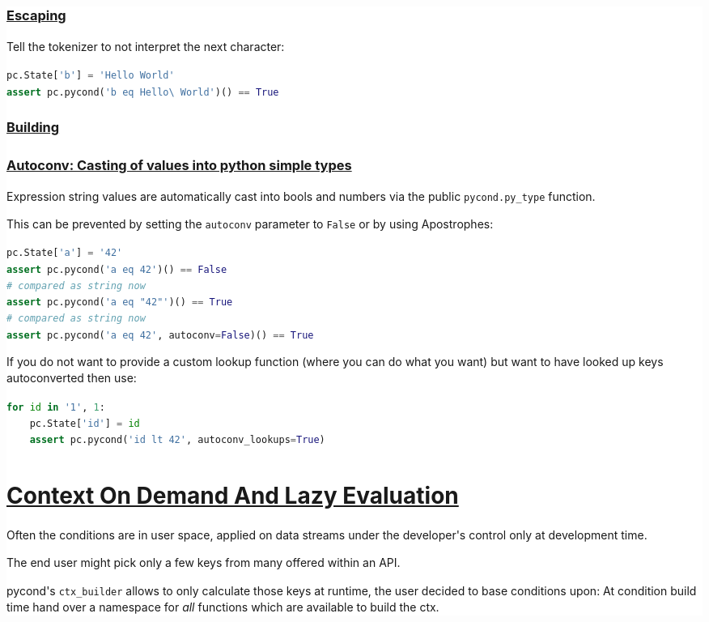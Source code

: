 
### <a href="#toc30">Escaping</a>

Tell the tokenizer to not interpret the next character:
  

```python
pc.State['b'] = 'Hello World'
assert pc.pycond('b eq Hello\ World')() == True
```



### <a href="#toc31">Building</a>

### <a href="#toc32">Autoconv: Casting of values into python simple types</a>

Expression string values are automatically cast into bools and numbers via the public `pycond.py_type` function.

This can be prevented by setting the `autoconv` parameter to `False` or by using Apostrophes:
  

```python
pc.State['a'] = '42'
assert pc.pycond('a eq 42')() == False
# compared as string now
assert pc.pycond('a eq "42"')() == True
# compared as string now
assert pc.pycond('a eq 42', autoconv=False)() == True
```


If you do not want to provide a custom lookup function (where you can do what you want)
but want to have looked up keys autoconverted then use:
  

```python
for id in '1', 1:
    pc.State['id'] = id
    assert pc.pycond('id lt 42', autoconv_lookups=True)
```


# <a href="#toc33">Context On Demand And Lazy Evaluation</a>

Often the conditions are in user space, applied on data streams under
the developer's control only at development time.

The end user might pick only a few keys from many offered within an API.

pycond's `ctx_builder` allows to only calculate those keys at runtime,
the user decided to base conditions upon:
At condition build time hand over a namespace for *all* functions which
are available to build the ctx.


[blacksvg]: https://img.shields.io/badge/code%20style-black-000000.svg
[black]: https://github.com/ambv/black
[pypisvg]: https://img.shields.io/pypi/v/pycond.svg
[pypi]: https://badge.fury.io/py/pycond